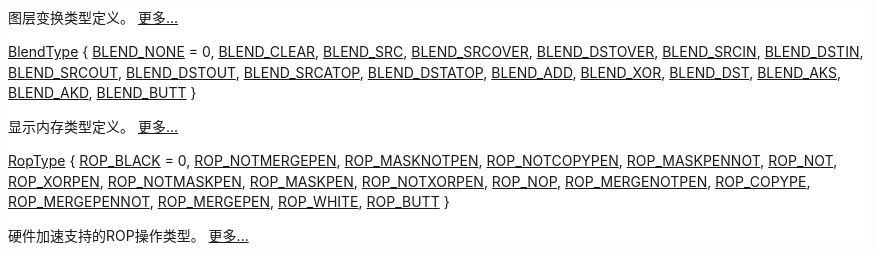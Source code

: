 <td class="cellrowborder" valign="top" width="50%" headers="mcps1.1.3.1.2 "><p id="p1158342817083931"><a name="p1158342817083931"></a><a name="p1158342817083931"></a>图层变换类型定义。 <a href="_display.md#gaa65f3b21a9a92ff022e435a7304126d2">更多...</a></p>
</td>
</tr>
<tr id="row596487967083931"><td class="cellrowborder" valign="top" width="50%" headers="mcps1.1.3.1.1 "><p id="p141079839083931"><a name="p141079839083931"></a><a name="p141079839083931"></a><a href="_display.md#gaab1839ed4aab1030dfda801a51e68817">BlendType</a> {   <a href="_display.md#ggaab1839ed4aab1030dfda801a51e68817ae410edb34509ca21425fe5872bbc7e2f">BLEND_NONE</a> = 0, <a href="_display.md#ggaab1839ed4aab1030dfda801a51e68817a6330cee419fbdafc0b25f0aa068814e5">BLEND_CLEAR</a>, <a href="_display.md#ggaab1839ed4aab1030dfda801a51e68817af01da0c255cdbf67d0774a67c2d221b5">BLEND_SRC</a>, <a href="_display.md#ggaab1839ed4aab1030dfda801a51e68817ad4c0cd02aa4b5f4849e2b29a26481dde">BLEND_SRCOVER</a>,   <a href="_display.md#ggaab1839ed4aab1030dfda801a51e68817a21f03e8d04a58ed0684b39eb84bdb89f">BLEND_DSTOVER</a>, <a href="_display.md#ggaab1839ed4aab1030dfda801a51e68817a74e681f6c9027bb2cf0bda3b72d2dd9e">BLEND_SRCIN</a>, <a href="_display.md#ggaab1839ed4aab1030dfda801a51e68817a19f528828d75c34e18375219f113d9bb">BLEND_DSTIN</a>, <a href="_display.md#ggaab1839ed4aab1030dfda801a51e68817a404e05a118462520e878c23f89808199">BLEND_SRCOUT</a>,   <a href="_display.md#ggaab1839ed4aab1030dfda801a51e68817ac0dc902b4928413d367376e4c842d909">BLEND_DSTOUT</a>, <a href="_display.md#ggaab1839ed4aab1030dfda801a51e68817ada473c7e3bf2b1102349489416aefefc">BLEND_SRCATOP</a>, <a href="_display.md#ggaab1839ed4aab1030dfda801a51e68817a0129b4506a06b1a6df297bcf685f5f89">BLEND_DSTATOP</a>, <a href="_display.md#ggaab1839ed4aab1030dfda801a51e68817adbdb329830e5b4d9fa2b17d5d6d7894f">BLEND_ADD</a>,   <a href="_display.md#ggaab1839ed4aab1030dfda801a51e68817a167c3b256e051244066d8e53cdd5529d">BLEND_XOR</a>, <a href="_display.md#ggaab1839ed4aab1030dfda801a51e68817a4686a5f30c73982d625a05db021e9b15">BLEND_DST</a>, <a href="_display.md#ggaab1839ed4aab1030dfda801a51e68817ae549aa3794365df8965a2c3853c8da99">BLEND_AKS</a>, <a href="_display.md#ggaab1839ed4aab1030dfda801a51e68817a3cc39f12fa8bceba626a33c2d82a8bf7">BLEND_AKD</a>,   <a href="_display.md#ggaab1839ed4aab1030dfda801a51e68817ad0650812ac2aa9eee228f48ac514b44a">BLEND_BUTT</a> }</p>
</td>
<td class="cellrowborder" valign="top" width="50%" headers="mcps1.1.3.1.2 "><p id="p117348872083931"><a name="p117348872083931"></a><a name="p117348872083931"></a>显示内存类型定义。 <a href="_display.md#gaab1839ed4aab1030dfda801a51e68817">更多...</a></p>
</td>
</tr>
<tr id="row1429867302083931"><td class="cellrowborder" valign="top" width="50%" headers="mcps1.1.3.1.1 "><p id="p552800276083931"><a name="p552800276083931"></a><a name="p552800276083931"></a><a href="_display.md#ga24265f7618fbdba53d3da4806d3097c4">RopType</a> {   <a href="_display.md#gga24265f7618fbdba53d3da4806d3097c4a6358a786ec3b81000a07b343424cee0d">ROP_BLACK</a> = 0, <a href="_display.md#gga24265f7618fbdba53d3da4806d3097c4a96c89f7b89a9048d355b4dc467224f4c">ROP_NOTMERGEPEN</a>, <a href="_display.md#gga24265f7618fbdba53d3da4806d3097c4a54d054ea6920cb88f374f70e8d41f934">ROP_MASKNOTPEN</a>, <a href="_display.md#gga24265f7618fbdba53d3da4806d3097c4af4a5d5dc0f15249001cff7ef32fadef1">ROP_NOTCOPYPEN</a>,   <a href="_display.md#gga24265f7618fbdba53d3da4806d3097c4ad777eea18ba9f4e071b00aa060db00e3">ROP_MASKPENNOT</a>, <a href="_display.md#gga24265f7618fbdba53d3da4806d3097c4afa63c8e2a6a39d50954cb6316576b4e9">ROP_NOT</a>, <a href="_display.md#gga24265f7618fbdba53d3da4806d3097c4a79433776e85bb80ad0306ced0b82947c">ROP_XORPEN</a>, <a href="_display.md#gga24265f7618fbdba53d3da4806d3097c4ad6c4d2458a9caaa079a3e5907d636e8a">ROP_NOTMASKPEN</a>,   <a href="_display.md#gga24265f7618fbdba53d3da4806d3097c4a2a069e2105c5b8d4dac5d174c76eb9d4">ROP_MASKPEN</a>, <a href="_display.md#gga24265f7618fbdba53d3da4806d3097c4a33c37c5ce718e876f43141dc5a028375">ROP_NOTXORPEN</a>, <a href="_display.md#gga24265f7618fbdba53d3da4806d3097c4a2acacab882af44bba09878bd58e18695">ROP_NOP</a>, <a href="_display.md#gga24265f7618fbdba53d3da4806d3097c4afaea3c47612082914332b78ca8c331b3">ROP_MERGENOTPEN</a>,   <a href="_display.md#gga24265f7618fbdba53d3da4806d3097c4a91bae697f9dea25ac4d7be011958a45d">ROP_COPYPE</a>, <a href="_display.md#gga24265f7618fbdba53d3da4806d3097c4a3580b77320e4829da046b8739c61d6b8">ROP_MERGEPENNOT</a>, <a href="_display.md#gga24265f7618fbdba53d3da4806d3097c4a8195ac0d37e0d69b2cd71dd7362d3fd3">ROP_MERGEPEN</a>, <a href="_display.md#gga24265f7618fbdba53d3da4806d3097c4a533a614b27da8a81b67ada085b018618">ROP_WHITE</a>,   <a href="_display.md#gga24265f7618fbdba53d3da4806d3097c4aa858b07e214a7f62625e24776806c74b">ROP_BUTT</a> }</p>
</td>
<td class="cellrowborder" valign="top" width="50%" headers="mcps1.1.3.1.2 "><p id="p1271512808083931"><a name="p1271512808083931"></a><a name="p1271512808083931"></a>硬件加速支持的ROP操作类型。 <a href="_display.md#ga24265f7618fbdba53d3da4806d3097c4">更多...</a></p>
</td>
</tr>